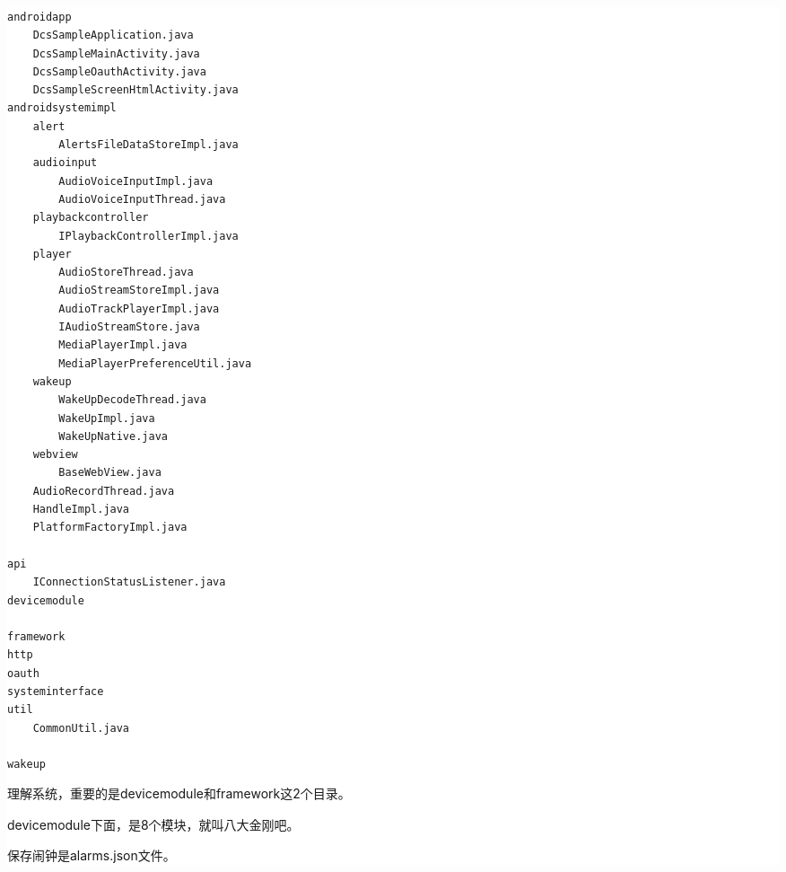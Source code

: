 ```
androidapp
	DcsSampleApplication.java
	DcsSampleMainActivity.java
	DcsSampleOauthActivity.java
	DcsSampleScreenHtmlActivity.java
androidsystemimpl
	alert
		AlertsFileDataStoreImpl.java
	audioinput
		AudioVoiceInputImpl.java
		AudioVoiceInputThread.java
	playbackcontroller
		IPlaybackControllerImpl.java
	player
		AudioStoreThread.java
		AudioStreamStoreImpl.java
		AudioTrackPlayerImpl.java
		IAudioStreamStore.java
		MediaPlayerImpl.java
		MediaPlayerPreferenceUtil.java
	wakeup
		WakeUpDecodeThread.java
		WakeUpImpl.java
		WakeUpNative.java
	webview
		BaseWebView.java
	AudioRecordThread.java
	HandleImpl.java
	PlatformFactoryImpl.java
	
api
	IConnectionStatusListener.java
devicemodule
	
framework
http
oauth
systeminterface
util
	CommonUtil.java
	
wakeup
```

理解系统，重要的是devicemodule和framework这2个目录。

devicemodule下面，是8个模块，就叫八大金刚吧。



保存闹钟是alarms.json文件。


